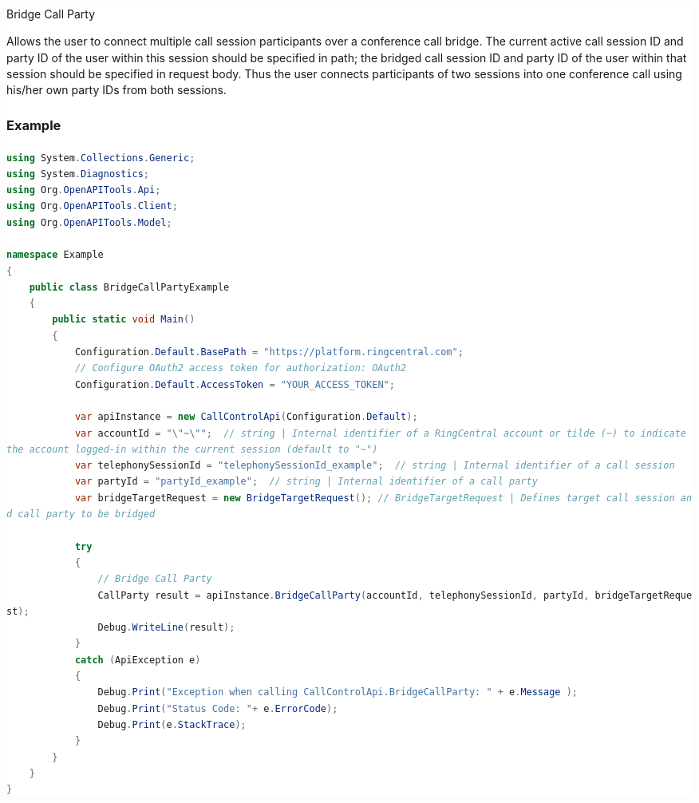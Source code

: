 Bridge Call Party

Allows the user to connect multiple call session participants over a conference call bridge. The current active call session ID and party ID of the user within this session should be specified in path; the bridged call session ID and party ID of the user within that session should be specified in request body. Thus the user connects participants of two sessions into one conference call using his/her own party IDs from both sessions.

### Example

```csharp
using System.Collections.Generic;
using System.Diagnostics;
using Org.OpenAPITools.Api;
using Org.OpenAPITools.Client;
using Org.OpenAPITools.Model;

namespace Example
{
    public class BridgeCallPartyExample
    {
        public static void Main()
        {
            Configuration.Default.BasePath = "https://platform.ringcentral.com";
            // Configure OAuth2 access token for authorization: OAuth2
            Configuration.Default.AccessToken = "YOUR_ACCESS_TOKEN";

            var apiInstance = new CallControlApi(Configuration.Default);
            var accountId = "\"~\"";  // string | Internal identifier of a RingCentral account or tilde (~) to indicate the account logged-in within the current session (default to "~")
            var telephonySessionId = "telephonySessionId_example";  // string | Internal identifier of a call session
            var partyId = "partyId_example";  // string | Internal identifier of a call party
            var bridgeTargetRequest = new BridgeTargetRequest(); // BridgeTargetRequest | Defines target call session and call party to be bridged

            try
            {
                // Bridge Call Party
                CallParty result = apiInstance.BridgeCallParty(accountId, telephonySessionId, partyId, bridgeTargetRequest);
                Debug.WriteLine(result);
            }
            catch (ApiException e)
            {
                Debug.Print("Exception when calling CallControlApi.BridgeCallParty: " + e.Message );
                Debug.Print("Status Code: "+ e.ErrorCode);
                Debug.Print(e.StackTrace);
            }
        }
    }
}
```
